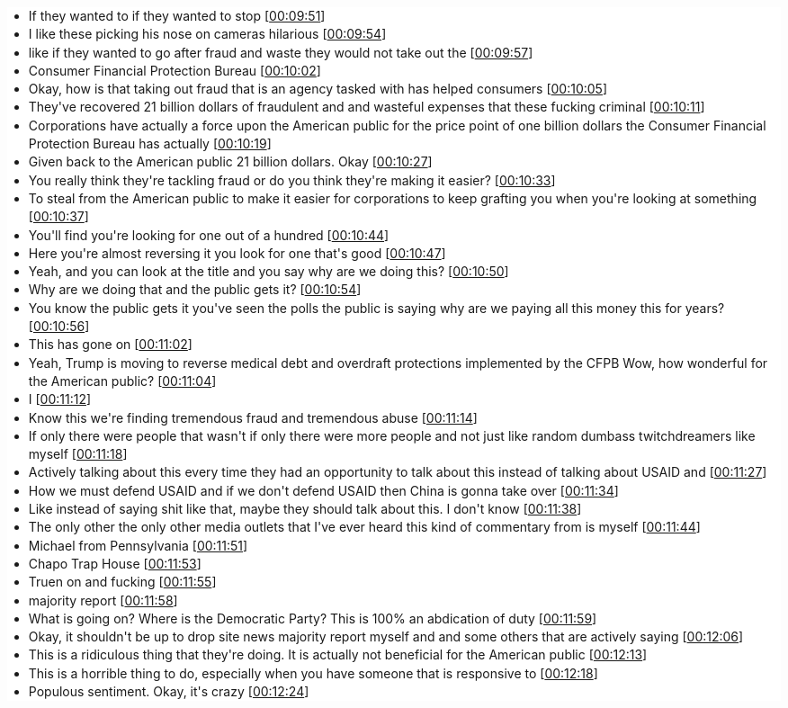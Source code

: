 *  If they wanted to if they wanted to stop [[00:09:51](https://www.youtube.com/watch?v=ndblAtHWdGM&t=591.0s)]
*  I like these picking his nose on cameras hilarious [[00:09:54](https://www.youtube.com/watch?v=ndblAtHWdGM&t=594.44s)]
*  like if they wanted to go after fraud and waste they would not take out the [[00:09:57](https://www.youtube.com/watch?v=ndblAtHWdGM&t=597.44s)]
*  Consumer Financial Protection Bureau [[00:10:02](https://www.youtube.com/watch?v=ndblAtHWdGM&t=602.44s)]
*  Okay, how is that taking out fraud that is an agency tasked with has helped consumers [[00:10:05](https://www.youtube.com/watch?v=ndblAtHWdGM&t=605.0400000000001s)]
*  They've recovered 21 billion dollars of fraudulent and and wasteful expenses that these fucking criminal [[00:10:11](https://www.youtube.com/watch?v=ndblAtHWdGM&t=611.9200000000001s)]
*  Corporations have actually a force upon the American public for the price point of one billion dollars the Consumer Financial Protection Bureau has actually [[00:10:19](https://www.youtube.com/watch?v=ndblAtHWdGM&t=619.0s)]
*  Given back to the American public 21 billion dollars. Okay [[00:10:27](https://www.youtube.com/watch?v=ndblAtHWdGM&t=627.88s)]
*  You really think they're tackling fraud or do you think they're making it easier? [[00:10:33](https://www.youtube.com/watch?v=ndblAtHWdGM&t=633.4s)]
*  To steal from the American public to make it easier for corporations to keep grafting you when you're looking at something [[00:10:37](https://www.youtube.com/watch?v=ndblAtHWdGM&t=637.88s)]
*  You'll find you're looking for one out of a hundred [[00:10:44](https://www.youtube.com/watch?v=ndblAtHWdGM&t=644.68s)]
*  Here you're almost reversing it you look for one that's good [[00:10:47](https://www.youtube.com/watch?v=ndblAtHWdGM&t=647.04s)]
*  Yeah, and you can look at the title and you say why are we doing this? [[00:10:50](https://www.youtube.com/watch?v=ndblAtHWdGM&t=650.8399999999999s)]
*  Why are we doing that and the public gets it? [[00:10:54](https://www.youtube.com/watch?v=ndblAtHWdGM&t=654.5999999999999s)]
*  You know the public gets it you've seen the polls the public is saying why are we paying all this money this for years? [[00:10:56](https://www.youtube.com/watch?v=ndblAtHWdGM&t=656.8s)]
*  This has gone on [[00:11:02](https://www.youtube.com/watch?v=ndblAtHWdGM&t=662.4399999999999s)]
*  Yeah, Trump is moving to reverse medical debt and overdraft protections implemented by the CFPB Wow, how wonderful for the American public? [[00:11:04](https://www.youtube.com/watch?v=ndblAtHWdGM&t=664.4399999999999s)]
*  I [[00:11:12](https://www.youtube.com/watch?v=ndblAtHWdGM&t=672.16s)]
*  Know this we're finding tremendous fraud and tremendous abuse [[00:11:14](https://www.youtube.com/watch?v=ndblAtHWdGM&t=674.16s)]
*  If only there were people that wasn't if only there were more people and not just like random dumbass twitchdreamers like myself [[00:11:18](https://www.youtube.com/watch?v=ndblAtHWdGM&t=678.56s)]
*  Actively talking about this every time they had an opportunity to talk about this instead of talking about USAID and [[00:11:27](https://www.youtube.com/watch?v=ndblAtHWdGM&t=687.24s)]
*  How we must defend USAID and if we don't defend USAID then China is gonna take over [[00:11:34](https://www.youtube.com/watch?v=ndblAtHWdGM&t=694.64s)]
*  Like instead of saying shit like that, maybe they should talk about this. I don't know [[00:11:38](https://www.youtube.com/watch?v=ndblAtHWdGM&t=698.96s)]
*  The only other the only other media outlets that I've ever heard this kind of commentary from is myself [[00:11:44](https://www.youtube.com/watch?v=ndblAtHWdGM&t=704.28s)]
*  Michael from Pennsylvania [[00:11:51](https://www.youtube.com/watch?v=ndblAtHWdGM&t=711.36s)]
*  Chapo Trap House [[00:11:53](https://www.youtube.com/watch?v=ndblAtHWdGM&t=713.5600000000001s)]
*  Truen on and fucking [[00:11:55](https://www.youtube.com/watch?v=ndblAtHWdGM&t=715.5600000000001s)]
*  majority report [[00:11:58](https://www.youtube.com/watch?v=ndblAtHWdGM&t=718.32s)]
*  What is going on? Where is the Democratic Party? This is 100% an abdication of duty [[00:11:59](https://www.youtube.com/watch?v=ndblAtHWdGM&t=719.96s)]
*  Okay, it shouldn't be up to drop site news majority report myself and and some others that are actively saying [[00:12:06](https://www.youtube.com/watch?v=ndblAtHWdGM&t=726.16s)]
*  This is a ridiculous thing that they're doing. It is actually not beneficial for the American public [[00:12:13](https://www.youtube.com/watch?v=ndblAtHWdGM&t=733.48s)]
*  This is a horrible thing to do, especially when you have someone that is responsive to [[00:12:18](https://www.youtube.com/watch?v=ndblAtHWdGM&t=738.3199999999999s)]
*  Populous sentiment. Okay, it's crazy [[00:12:24](https://www.youtube.com/watch?v=ndblAtHWdGM&t=744.56s)]